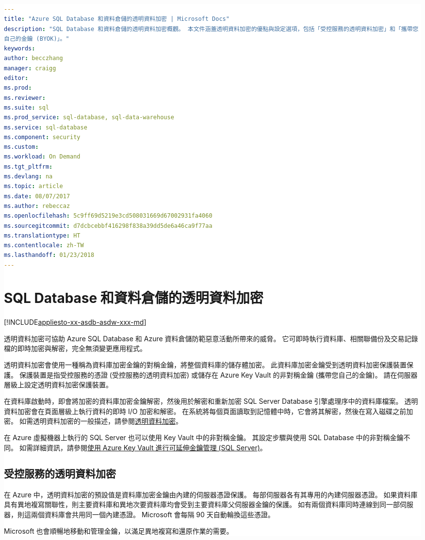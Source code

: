 ```yaml
---
title: "Azure SQL Database 和資料倉儲的透明資料加密 | Microsoft Docs"
description: "SQL Database 和資料倉儲的透明資料加密概觀。 本文件涵蓋透明資料加密的優點與設定選項，包括「受控服務的透明資料加密」和「攜帶您自己的金鑰 (BYOK)」。"
keywords: 
author: becczhang
manager: craigg
editor: 
ms.prod: 
ms.reviewer: 
ms.suite: sql
ms.prod_service: sql-database, sql-data-warehouse
ms.service: sql-database
ms.component: security
ms.custom: 
ms.workload: On Demand
ms.tgt_pltfrm: 
ms.devlang: na
ms.topic: article
ms.date: 08/07/2017
ms.author: rebeccaz
ms.openlocfilehash: 5c9ff69d5219e3cd508031669d67002931fa4060
ms.sourcegitcommit: d7dcbcebbf416298f838a39dd5de6a46ca9f77aa
ms.translationtype: HT
ms.contentlocale: zh-TW
ms.lasthandoff: 01/23/2018
---
```

# <a name="transparent-data-encryption-for-sql-database-and-data-warehouse"></a>SQL Database 和資料倉儲的透明資料加密
[!INCLUDE[appliesto-xx-asdb-asdw-xxx-md](../../../includes/appliesto-xx-asdb-asdw-xxx-md.md)]

透明資料加密可協助 Azure SQL Database 和 Azure 資料倉儲防範惡意活動所帶來的威脅。 它可即時執行資料庫、相關聯備份及交易記錄檔的即時加密與解密，完全無須變更應用程式。

透明資料加密會使用一種稱為資料庫加密金鑰的對稱金鑰，將整個資料庫的儲存體加密。 此資料庫加密金鑰受到透明資料加密保護裝置保護。 保護裝置是指受控服務的憑證 (受控服務的透明資料加密) 或儲存在 Azure Key Vault 的非對稱金鑰 (攜帶您自己的金鑰)。 請在伺服器層級上設定透明資料加密保護裝置。 

在資料庫啟動時，即會將加密的資料庫加密金鑰解密，然後用於解密和重新加密 SQL Server Database 引擎處理序中的資料庫檔案。 透明資料加密會在頁面層級上執行資料的即時 I/O 加密和解密。 在系統將每個頁面讀取到記憶體中時，它會將其解密，然後在寫入磁碟之前加密。 如需透明資料加密的一般描述，請參閱[透明資料加密](transparent-data-encryption.md)。

在 Azure 虛擬機器上執行的 SQL Server 也可以使用 Key Vault 中的非對稱金鑰。 其設定步驟與使用 SQL Database 中的非對稱金鑰不同。 如需詳細資訊，請參閱[使用 Azure Key Vault 進行可延伸金鑰管理 (SQL Server)](extensible-key-management-using-azure-key-vault-sql-server.md)。

## <a name="service-managed-transparent-data-encryption"></a>受控服務的透明資料加密

在 Azure 中，透明資料加密的預設值是資料庫加密金鑰由內建的伺服器憑證保護。 每部伺服器各有其專用的內建伺服器憑證。 如果資料庫具有異地複寫關聯性，則主要資料庫和異地次要資料庫均會受到主要資料庫父伺服器金鑰的保護。 如有兩個資料庫同時連線到同一部伺服器，則這兩個資料庫會共用同一個內建憑證。 Microsoft 會每隔 90 天自動輪換這些憑證。

Microsoft 也會順暢地移動和管理金鑰，以滿足異地複寫和還原作業的需要。 
